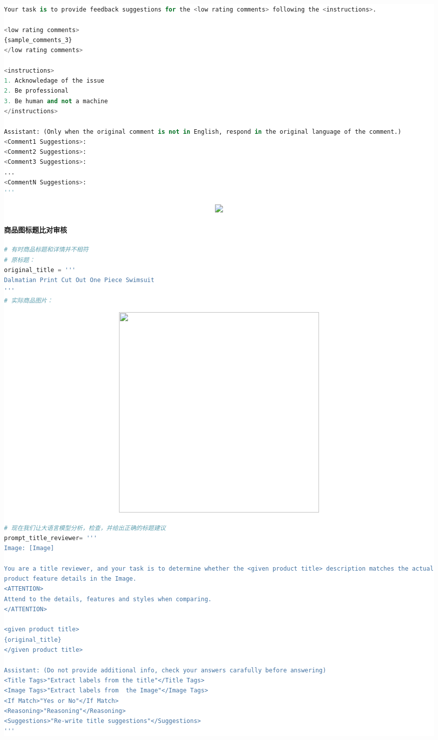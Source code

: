 ```python
Your task is to provide feedback suggestions for the <low rating comments> following the <instructions>.

<low rating comments>
{sample_comments_3}
</low rating comments> 

<instructions>
1. Acknowledage of the issue
2. Be professional
3. Be human and not a machine
</instructions>

Assistant: (Only when the original comment is not in English, respond in the original language of the comment.)
<Comment1 Suggestions>:
<Comment2 Suggestions>:
<Comment3 Suggestions>:
...
<CommentN Suggestions>:
'''
```

<p style="text-align: center;">
<img src="yunying3.jpg"> 
</p>

#### 商品图标题比对审核
```python
# 有时商品标题和详情并不相符
# 原标题： 
original_title = '''
Dalmatian Print Cut Out One Piece Swimsuit
'''
# 实际商品图片：
```
<p style="text-align: center;">
<img src="moderate_false.jpg" width="400" height="400"> 
</p>

```python
# 现在我们让大语言模型分析，检查，并给出正确的标题建议 
prompt_title_reviewer= '''
Image: [Image]

You are a title reviewer, and your task is to determine whether the <given product title> description matches the actual product feature details in the Image.
<ATTENTION>
Attend to the details, features and styles when comparing. 
</ATTENTION>

<given product title>
{original_title}
</given product title>

Assistant: (Do not provide additional info, check your answers carafully before answering)
<Title Tags>"Extract labels from the title"</Title Tags>
<Image Tags>"Extract labels from  the Image"</Image Tags>
<If Match>"Yes or No"</If Match>
<Reasoning>"Reasoning"</Reasoning>
<Suggestions>"Re-write title suggestions"</Suggestions>
'''
```